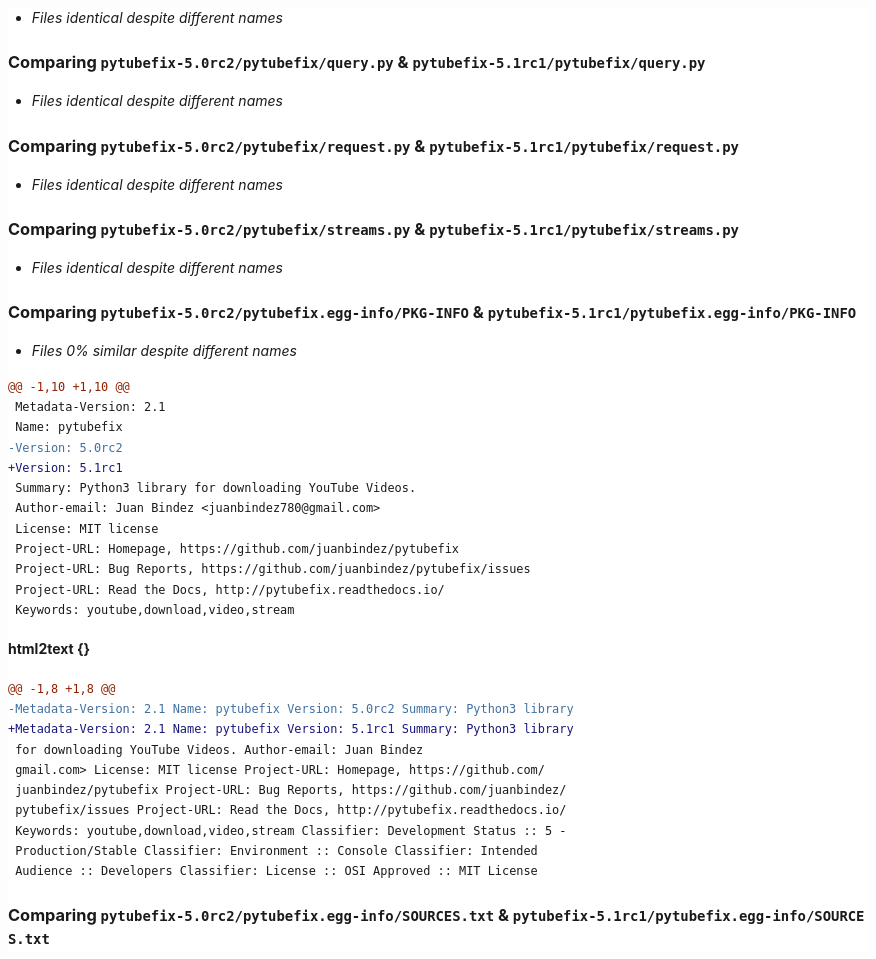  * *Files identical despite different names*

### Comparing `pytubefix-5.0rc2/pytubefix/query.py` & `pytubefix-5.1rc1/pytubefix/query.py`

 * *Files identical despite different names*

### Comparing `pytubefix-5.0rc2/pytubefix/request.py` & `pytubefix-5.1rc1/pytubefix/request.py`

 * *Files identical despite different names*

### Comparing `pytubefix-5.0rc2/pytubefix/streams.py` & `pytubefix-5.1rc1/pytubefix/streams.py`

 * *Files identical despite different names*

### Comparing `pytubefix-5.0rc2/pytubefix.egg-info/PKG-INFO` & `pytubefix-5.1rc1/pytubefix.egg-info/PKG-INFO`

 * *Files 0% similar despite different names*

```diff
@@ -1,10 +1,10 @@
 Metadata-Version: 2.1
 Name: pytubefix
-Version: 5.0rc2
+Version: 5.1rc1
 Summary: Python3 library for downloading YouTube Videos.
 Author-email: Juan Bindez <juanbindez780@gmail.com>
 License: MIT license
 Project-URL: Homepage, https://github.com/juanbindez/pytubefix
 Project-URL: Bug Reports, https://github.com/juanbindez/pytubefix/issues
 Project-URL: Read the Docs, http://pytubefix.readthedocs.io/
 Keywords: youtube,download,video,stream
```

#### html2text {}

```diff
@@ -1,8 +1,8 @@
-Metadata-Version: 2.1 Name: pytubefix Version: 5.0rc2 Summary: Python3 library
+Metadata-Version: 2.1 Name: pytubefix Version: 5.1rc1 Summary: Python3 library
 for downloading YouTube Videos. Author-email: Juan Bindez
 gmail.com> License: MIT license Project-URL: Homepage, https://github.com/
 juanbindez/pytubefix Project-URL: Bug Reports, https://github.com/juanbindez/
 pytubefix/issues Project-URL: Read the Docs, http://pytubefix.readthedocs.io/
 Keywords: youtube,download,video,stream Classifier: Development Status :: 5 -
 Production/Stable Classifier: Environment :: Console Classifier: Intended
 Audience :: Developers Classifier: License :: OSI Approved :: MIT License
```

### Comparing `pytubefix-5.0rc2/pytubefix.egg-info/SOURCES.txt` & `pytubefix-5.1rc1/pytubefix.egg-info/SOURCES.txt`

